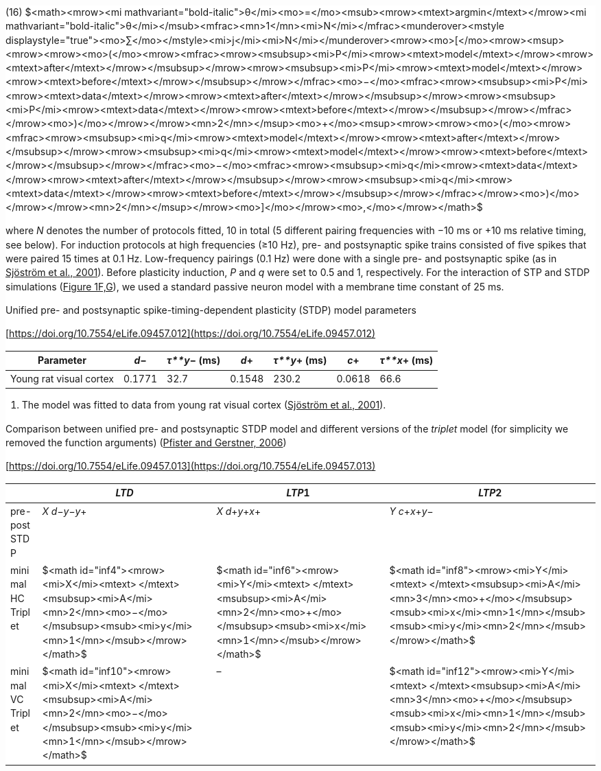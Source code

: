 (16) $<math><mrow><mi mathvariant="bold-italic">θ</mi><mo>=</mo><msub><mrow><mtext>argmin</mtext></mrow><mi mathvariant="bold-italic">θ</mi></msub><mfrac><mn>1</mn><mi>N</mi></mfrac><munderover><mstyle displaystyle="true"><mo>∑</mo></mstyle><mi>j</mi><mi>N</mi></munderover><mrow><mo>[</mo><mrow><msup><mrow><mrow><mo>(</mo><mrow><mfrac><mrow><msubsup><mi>P</mi><mrow><mtext>model</mtext></mrow><mrow><mtext>after</mtext></mrow></msubsup></mrow><mrow><msubsup><mi>P</mi><mrow><mtext>model</mtext></mrow><mrow><mtext>before</mtext></mrow></msubsup></mrow></mfrac><mo>−</mo><mfrac><mrow><msubsup><mi>P</mi><mrow><mtext>data</mtext></mrow><mrow><mtext>after</mtext></mrow></msubsup></mrow><mrow><msubsup><mi>P</mi><mrow><mtext>data</mtext></mrow><mrow><mtext>before</mtext></mrow></msubsup></mrow></mfrac></mrow><mo>)</mo></mrow></mrow><mn>2</mn></msup><mo>+</mo><msup><mrow><mrow><mo>(</mo><mrow><mfrac><mrow><msubsup><mi>q</mi><mrow><mtext>model</mtext></mrow><mrow><mtext>after</mtext></mrow></msubsup></mrow><mrow><msubsup><mi>q</mi><mrow><mtext>model</mtext></mrow><mrow><mtext>before</mtext></mrow></msubsup></mrow></mfrac><mo>−</mo><mfrac><mrow><msubsup><mi>q</mi><mrow><mtext>data</mtext></mrow><mrow><mtext>after</mtext></mrow></msubsup></mrow><mrow><msubsup><mi>q</mi><mrow><mtext>data</mtext></mrow><mrow><mtext>before</mtext></mrow></msubsup></mrow></mfrac></mrow><mo>)</mo></mrow></mrow><mn>2</mn></msup></mrow><mo>]</mo></mrow><mo>,</mo></mrow></math>$

where *N* denotes the number of protocols fitted, 10 in total (5 different pairing frequencies with −10 ms or +10 ms relative timing, see below). For induction protocols at high frequencies (≥10 Hz), pre- and postsynaptic spike trains consisted of five spikes that were paired 15 times at 0.1 Hz. Low-frequency pairings (0.1 Hz) were done with a single pre- and postsynaptic spike (as in [Sjöström et al., 2001](https://elifesciences.org/articles/9457#bib43)). Before plasticity induction, *P* and *q* were set to 0.5 and 1, respectively. For the interaction of STP and STDP simulations ([Figure 1F,G](https://elifesciences.org/articles/9457#fig1)), we used a standard passive neuron model with a membrane time constant of 25 ms.

Unified pre- and postsynaptic spike-timing-dependent plasticity (STDP) model parameters

[https://doi.org/10.7554/eLife.09457.012](https://doi.org/10.7554/eLife.09457.012)

| Parameter | *d*− | *τ**y*− (ms) | *d*+ | *τ**y*+ (ms) | *c*+ | *τ**x*+ (ms) |
| --- | --- | --- | --- | --- | --- | --- |
| Young rat visual cortex | 0.1771 | 32.7 | 0.1548 | 230.2 | 0.0618 | 66.6 |

1.  The model was fitted to data from young rat visual cortex ([Sjöström et al., 2001](https://elifesciences.org/articles/9457#bib43)).
    

Comparison between unified pre- and postsynaptic STDP model and different versions of the *triplet* model (for simplicity we removed the function arguments) ([Pfister and Gerstner, 2006](https://elifesciences.org/articles/9457#bib39))

[https://doi.org/10.7554/eLife.09457.013](https://doi.org/10.7554/eLife.09457.013)

|  | *LTD* | *LTP*1 | *LTP*2 |
| --- | --- | --- | --- |
| pre-post STDP | *X d*−*y*−*y*+ | *X d*+*y*+*x*+ | *Y c*+*x*+*y*− |
| minimal HC Triplet | $<math id="inf4"><mrow><mi>X</mi><mtext> </mtext><msubsup><mi>A</mi><mn>2</mn><mo>−</mo></msubsup><msub><mi>y</mi><mn>1</mn></msub></mrow></math>$ | $<math id="inf6"><mrow><mi>Y</mi><mtext> </mtext><msubsup><mi>A</mi><mn>2</mn><mo>+</mo></msubsup><msub><mi>x</mi><mn>1</mn></msub></mrow></math>$ | $<math id="inf8"><mrow><mi>Y</mi><mtext> </mtext><msubsup><mi>A</mi><mn>3</mn><mo>+</mo></msubsup><msub><mi>x</mi><mn>1</mn></msub><msub><mi>y</mi><mn>2</mn></msub></mrow></math>$ |
| minimal VC Triplet | $<math id="inf10"><mrow><mi>X</mi><mtext> </mtext><msubsup><mi>A</mi><mn>2</mn><mo>−</mo></msubsup><msub><mi>y</mi><mn>1</mn></msub></mrow></math>$ | – | $<math id="inf12"><mrow><mi>Y</mi><mtext> </mtext><msubsup><mi>A</mi><mn>3</mn><mo>+</mo></msubsup><msub><mi>x</mi><mn>1</mn></msub><msub><mi>y</mi><mn>2</mn></msub></mrow></math>$ |
